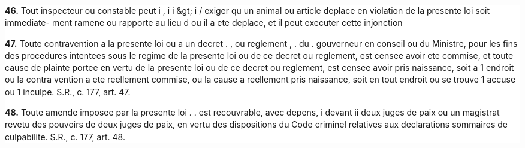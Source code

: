 **46.** Tout inspecteur ou constable peut
i , i i &amp;gt; i /
exiger qu un animal ou article deplace en
violation de la presente loi soit immediate-
ment ramene ou rapporte au lieu d ou il a ete
deplace, et il peut executer cette injonction

**47.** Toute contravention a la presente loi
ou a un decret . , ou reglement , . du . gouverneur
en conseil ou du Ministre, pour les fins des
procedures intentees sous le regime de la
presente loi ou de ce decret ou reglement, est
censee avoir ete commise, et toute cause de
plainte portee en vertu de la presente loi ou
de ce decret ou reglement, est censee avoir
pris naissance, soit a 1 endroit ou la contra
vention a ete reellement commise, ou la cause
a reellement pris naissance, soit en tout
endroit ou se trouve 1 accuse ou 1 inculpe.
S.R., c. 177, art. 47.

**48.** Toute amende imposee par la presente
loi . . est recouvrable, avec depens, i devant ii deux
juges de paix ou un magistrat revetu des
pouvoirs de deux juges de paix, en vertu des
dispositions du Code criminel relatives aux
declarations sommaires de culpabilite. S.R.,
c. 177, art. 48.
